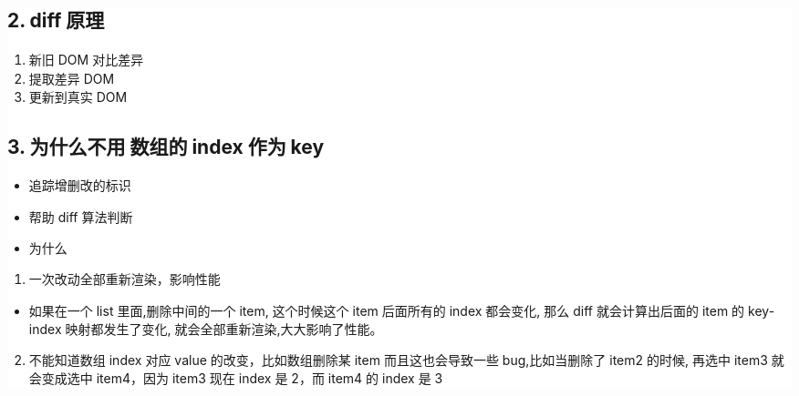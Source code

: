 ## 2. diff 原理

1. 新旧 DOM 对比差异
2. 提取差异 DOM
3. 更新到真实 DOM

## 3. 为什么不用 数组的 index 作为 key

- 追踪增删改的标识
- 帮助 diff 算法判断

- 为什么

1. 一次改动全部重新渲染，影响性能

- 如果在一个 list 里面,删除中间的一个 item,
  这个时候这个 item 后面所有的 index 都会变化,
  那么 diff 就会计算出后面的 item 的 key-index 映射都发生了变化,
  就会全部重新渲染,大大影响了性能。

2. 不能知道数组 index 对应 value 的改变，比如数组删除某 item
   而且这也会导致一些 bug,比如当删除了 item2 的时候,
   再选中 item3 就会变成选中 item4，因为 item3 现在 index 是 2，而 item4 的 index 是 3
